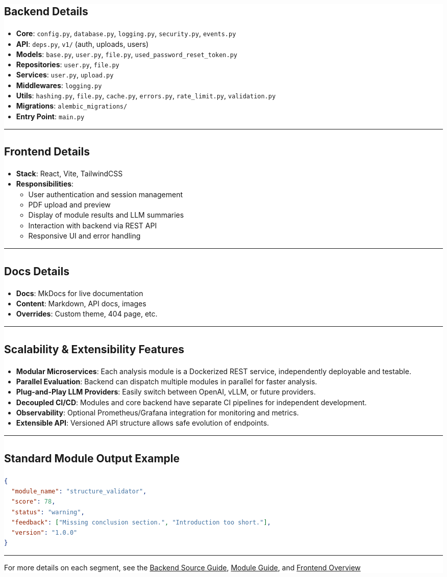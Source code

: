
## Backend Details

- **Core**: `config.py`, `database.py`, `logging.py`, `security.py`, `events.py`
- **API**: `deps.py`, `v1/` (auth, uploads, users)
- **Models**: `base.py`, `user.py`, `file.py`, `used_password_reset_token.py`
- **Repositories**: `user.py`, `file.py`
- **Services**: `user.py`, `upload.py`
- **Middlewares**: `logging.py`
- **Utils**: `hashing.py`, `file.py`, `cache.py`, `errors.py`, `rate_limit.py`, `validation.py`
- **Migrations**: `alembic_migrations/`
- **Entry Point**: `main.py`

---

## Frontend Details

- **Stack**: React, Vite, TailwindCSS
- **Responsibilities**:
  - User authentication and session management
  - PDF upload and preview
  - Display of module results and LLM summaries
  - Interaction with backend via REST API
  - Responsive UI and error handling

---

## Docs Details

- **Docs**: MkDocs for live documentation
- **Content**: Markdown, API docs, images
- **Overrides**: Custom theme, 404 page, etc.

---

## Scalability & Extensibility Features

- **Modular Microservices**: Each analysis module is a Dockerized REST service, independently deployable and testable.
- **Parallel Evaluation**: Backend can dispatch multiple modules in parallel for faster analysis.
- **Plug-and-Play LLM Providers**: Easily switch between OpenAI, vLLM, or future providers.
- **Decoupled CI/CD**: Modules and core backend have separate CI pipelines for independent development.
- **Observability**: Optional Prometheus/Grafana integration for monitoring and metrics.
- **Extensible API**: Versioned API structure allows safe evolution of endpoints.

---

## Standard Module Output Example

```json
{
  "module_name": "structure_validator",
  "score": 78,
  "status": "warning",
  "feedback": ["Missing conclusion section.", "Introduction too short."],
  "version": "1.0.0"
}
```

---

For more details on each segment, see the [Backend Source Guide](backend-source-guide.md), [Module Guide](module-guide.md), and [Frontend Overview](frontend/overview.md)

